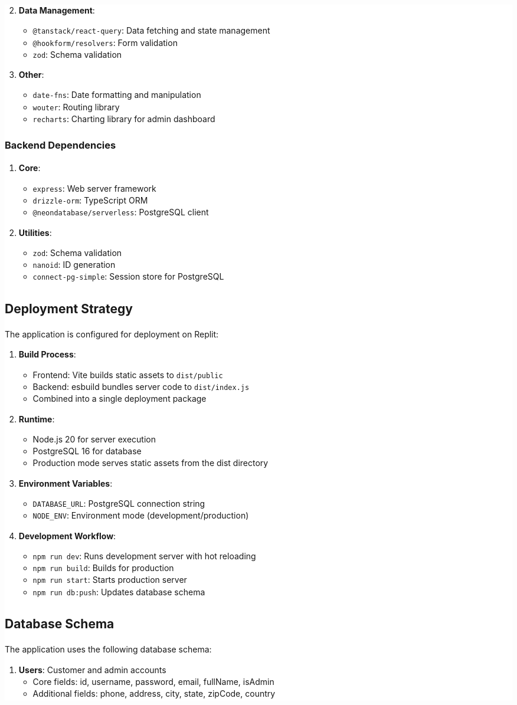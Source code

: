 2. **Data Management**:
   - `@tanstack/react-query`: Data fetching and state management
   - `@hookform/resolvers`: Form validation
   - `zod`: Schema validation

3. **Other**:
   - `date-fns`: Date formatting and manipulation
   - `wouter`: Routing library
   - `recharts`: Charting library for admin dashboard

### Backend Dependencies

1. **Core**:
   - `express`: Web server framework
   - `drizzle-orm`: TypeScript ORM
   - `@neondatabase/serverless`: PostgreSQL client

2. **Utilities**:
   - `zod`: Schema validation
   - `nanoid`: ID generation
   - `connect-pg-simple`: Session store for PostgreSQL

## Deployment Strategy

The application is configured for deployment on Replit:

1. **Build Process**:
   - Frontend: Vite builds static assets to `dist/public`
   - Backend: esbuild bundles server code to `dist/index.js`
   - Combined into a single deployment package

2. **Runtime**:
   - Node.js 20 for server execution
   - PostgreSQL 16 for database
   - Production mode serves static assets from the dist directory

3. **Environment Variables**:
   - `DATABASE_URL`: PostgreSQL connection string
   - `NODE_ENV`: Environment mode (development/production)

4. **Development Workflow**:
   - `npm run dev`: Runs development server with hot reloading
   - `npm run build`: Builds for production
   - `npm run start`: Starts production server
   - `npm run db:push`: Updates database schema

## Database Schema

The application uses the following database schema:

1. **Users**: Customer and admin accounts
   - Core fields: id, username, password, email, fullName, isAdmin
   - Additional fields: phone, address, city, state, zipCode, country

